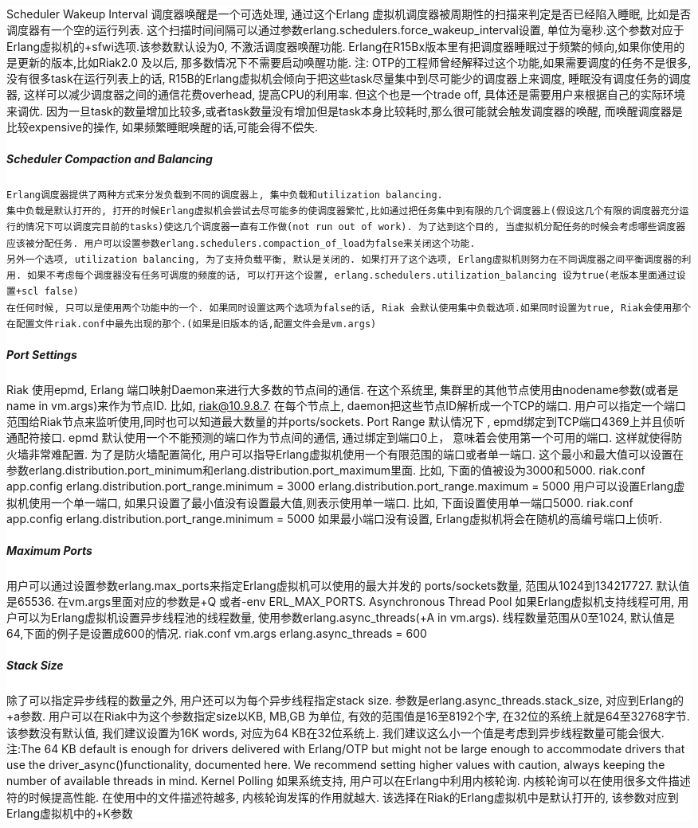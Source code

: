 Scheduler Wakeup Interval
调度器唤醒是一个可选处理, 通过这个Erlang 虚拟机调度器被周期性的扫描来判定是否已经陷入睡眠, 比如是否调度器有一个空的运行列表. 这个扫描时间间隔可以通过参数erlang.schedulers.force_wakeup_interval设置, 单位为毫秒.这个参数对应于Erlang虚拟机的+sfwi选项.该参数默认设为0, 不激活调度器唤醒功能.
Erlang在R15Bx版本里有把调度器睡眠过于频繁的倾向,如果你使用的是更新的版本,比如Riak2.0 及以后, 那多数情况下不需要启动唤醒功能.
注: OTP的工程师曾经解释过这个功能,如果需要调度的任务不是很多,没有很多task在运行列表上的话, R15B的Erlang虚拟机会倾向于把这些task尽量集中到尽可能少的调度器上来调度, 睡眠没有调度任务的调度器, 这样可以减少调度器之间的通信花费overhead, 提高CPU的利用率. 但这个也是一个trade off, 具体还是需要用户来根据自己的实际环境来调优.  因为一旦task的数量增加比较多,或者task数量没有增加但是task本身比较耗时,那么很可能就会触发调度器的唤醒, 而唤醒调度器是比较expensive的操作, 如果频繁睡眠唤醒的话,可能会得不偿失.

#####  Scheduler Compaction and Balancing
    Erlang调度器提供了两种方式来分发负载到不同的调度器上, 集中负载和utilization balancing.
    集中负载是默认打开的, 打开的时候Erlang虚拟机会尝试去尽可能多的使调度器繁忙,比如通过把任务集中到有限的几个调度器上(假设这几个有限的调度器充分运行的情况下可以调度完目前的tasks)使这几个调度器一直有工作做(not run out of work). 为了达到这个目的, 当虚拟机分配任务的时候会考虑哪些调度器应该被分配任务. 用户可以设置参数erlang.schedulers.compaction_of_load为false来关闭这个功能.
    另外一个选项, utilization balancing, 为了支持负载平衡, 默认是关闭的. 如果打开了这个选项, Erlang虚拟机则努力在不同调度器之间平衡调度器的利用. 如果不考虑每个调度器没有任务可调度的频度的话, 可以打开这个设置, erlang.schedulers.utilization_balancing 设为true(老版本里面通过设置+scl false)
    在任何时候, 只可以是使用两个功能中的一个. 如果同时设置这两个选项为false的话, Riak 会默认使用集中负载选项.如果同时设置为true, Riak会使用那个在配置文件riak.conf中最先出现的那个.(如果是旧版本的话,配置文件会是vm.args)
    
##### Port Settings
Riak 使用epmd, Erlang 端口映射Daemon来进行大多数的节点间的通信. 在这个系统里, 集群里的其他节点使用由nodename参数(或者是name in vm.args)来作为节点ID. 比如, riak@10.9.8.7.  在每个节点上, daemon把这些节点ID解析成一个TCP的端口. 用户可以指定一个端口范围给Riak节点来监听使用,同时也可以知道最大数量的并ports/sockets.
Port Range
默认情况下 , epmd绑定到TCP端口4369上并且侦听通配符接口. epmd 默认使用一个不能预测的端口作为节点间的通信, 通过绑定到端口0上， 意味着会使用第一个可用的端口. 这样就使得防火墙非常难配置.
为了是防火墙配置简化, 用户可以指导Erlang虚拟机使用一个有限范围的端口或者单一端口. 这个最小和最大值可以设置在参数erlang.distribution.port_minimum和erlang.distribution.port_maximum里面. 比如, 下面的值被设为3000和5000.
riak.conf
app.config
erlang.distribution.port_range.minimum = 3000
erlang.distribution.port_range.maximum = 5000
用户可以设置Erlang虚拟机使用一个单一端口, 如果只设置了最小值没有设置最大值,则表示使用单一端口. 比如, 下面设置使用单一端口5000.
riak.conf
app.config
erlang.distribution.port_range.minimum = 5000
如果最小端口没有设置, Erlang虚拟机将会在随机的高编号端口上侦听.

##### Maximum Ports
用户可以通过设置参数erlang.max_ports来指定Erlang虚拟机可以使用的最大并发的 ports/sockets数量, 范围从1024到134217727. 默认值是65536. 在vm.args里面对应的参数是+Q 或者-env ERL_MAX_PORTS. 
Asynchronous Thread Pool
如果Erlang虚拟机支持线程可用, 用户可以为Erlang虚拟机设置异步线程池的线程数量, 使用参数erlang.async_threads(+A in vm.args). 线程数量范围从0至1024, 默认值是64,下面的例子是设置成600的情况.
riak.conf
vm.args
erlang.async_threads = 600


#####  Stack Size
除了可以指定异步线程的数量之外, 用户还可以为每个异步线程指定stack size. 参数是erlang.async_threads.stack_size, 对应到Erlang的+a参数. 用户可以在Riak中为这个参数指定size以KB, MB,GB 为单位, 有效的范围值是16至8192个字, 在32位的系统上就是64至32768字节. 该参数没有默认值, 我们建议设置为16K words, 对应为64 KB在32位系统上.  我们建议这么小一个值是考虑到异步线程数量可能会很大. 
注:The 64 KB default is enough for drivers delivered with Erlang/OTP but might not be large enough to accommodate drivers that use the driver_async()functionality, documented here. We recommend setting higher values with caution, always keeping the number of available threads in mind.
Kernel Polling
如果系统支持, 用户可以在Erlang中利用内核轮询. 内核轮询可以在使用很多文件描述符的时候提高性能. 在使用中的文件描述符越多, 内核轮询发挥的作用就越大. 该选择在Riak的Erlang虚拟机中是默认打开的, 该参数对应到Erlang虚拟机中的+K参数

